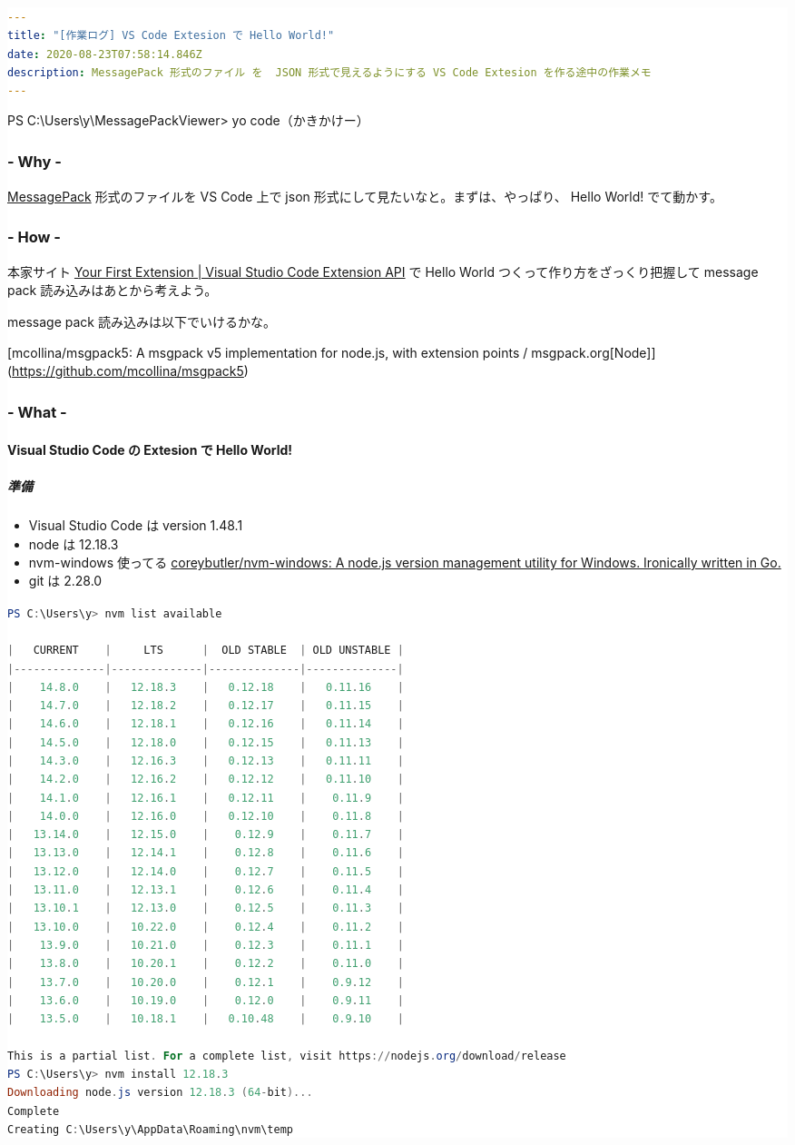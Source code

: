 ```yaml
---
title: "[作業ログ] VS Code Extesion で Hello World!"
date: 2020-08-23T07:58:14.846Z
description: MessagePack 形式のファイル を  JSON 形式で見えるようにする VS Code Extesion を作る途中の作業メモ
---
```

PS C:\Users\y\MessagePackViewer> yo code（かきかけー）

### \- Why -

[MessagePack](https://msgpack.org/ja.html) 形式のファイルを VS Code 上で json 形式にして見たいなと。まずは、やっぱり、 Hello World! でて動かす。

### \- How -

本家サイト [Your First Extension | Visual Studio Code Extension API](https://code.visualstudio.com/api/get-started/your-first-extension) で Hello World つくって作り方をざっくり把握して message pack 読み込みはあとから考えよう。

message pack 読み込みは以下でいけるかな。

\[mcollina/msgpack5: A msgpack v5 implementation for node.js, with extension points / msgpack.org[Node]](https://github.com/mcollina/msgpack5)

### \- What -

#### Visual Studio Code の Extesion で Hello World!

##### 準備

* Visual Studio Code は version 1.48.1
* node は 12.18.3
* nvm-windows 使ってる [coreybutler/nvm-windows: A node.js version management utility for Windows. Ironically written in Go.](https://github.com/coreybutler/nvm-windows)
* git は 2.28.0

```powershell
PS C:\Users\y> nvm list available

|   CURRENT    |     LTS      |  OLD STABLE  | OLD UNSTABLE |
|--------------|--------------|--------------|--------------|
|    14.8.0    |   12.18.3    |   0.12.18    |   0.11.16    |
|    14.7.0    |   12.18.2    |   0.12.17    |   0.11.15    |
|    14.6.0    |   12.18.1    |   0.12.16    |   0.11.14    |
|    14.5.0    |   12.18.0    |   0.12.15    |   0.11.13    |
|    14.3.0    |   12.16.3    |   0.12.13    |   0.11.11    |
|    14.2.0    |   12.16.2    |   0.12.12    |   0.11.10    |
|    14.1.0    |   12.16.1    |   0.12.11    |    0.11.9    |
|    14.0.0    |   12.16.0    |   0.12.10    |    0.11.8    |
|   13.14.0    |   12.15.0    |    0.12.9    |    0.11.7    |
|   13.13.0    |   12.14.1    |    0.12.8    |    0.11.6    |
|   13.12.0    |   12.14.0    |    0.12.7    |    0.11.5    |
|   13.11.0    |   12.13.1    |    0.12.6    |    0.11.4    |
|   13.10.1    |   12.13.0    |    0.12.5    |    0.11.3    |
|   13.10.0    |   10.22.0    |    0.12.4    |    0.11.2    |
|    13.9.0    |   10.21.0    |    0.12.3    |    0.11.1    |
|    13.8.0    |   10.20.1    |    0.12.2    |    0.11.0    |
|    13.7.0    |   10.20.0    |    0.12.1    |    0.9.12    |
|    13.6.0    |   10.19.0    |    0.12.0    |    0.9.11    |
|    13.5.0    |   10.18.1    |   0.10.48    |    0.9.10    |

This is a partial list. For a complete list, visit https://nodejs.org/download/release
PS C:\Users\y> nvm install 12.18.3
Downloading node.js version 12.18.3 (64-bit)...
Complete
Creating C:\Users\y\AppData\Roaming\nvm\temp
```